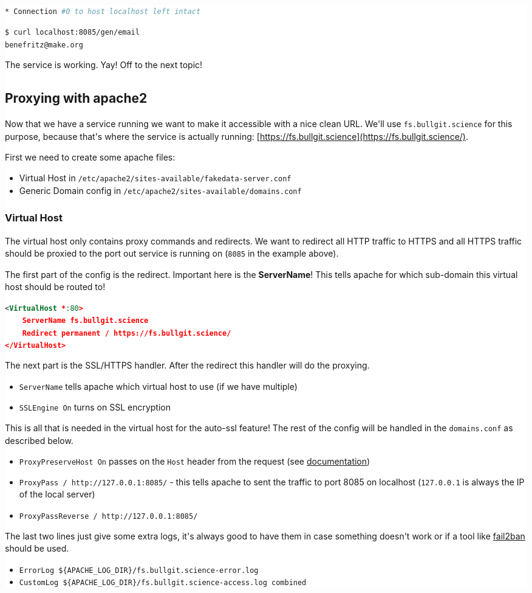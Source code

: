 ```bash
* Connection #0 to host localhost left intact
```

```bash
$ curl localhost:8085/gen/email
benefritz@make.org
```

The service is working. Yay! Off to the next topic!

## Proxying with apache2

Now that we have a service running we want to make it accessible with a nice clean URL. We'll use `fs.bullgit.science` for this purpose, because that's where the service is actually running: [https://fs.bullgit.science](https://fs.bullgit.science/).

First we need to create some apache files:

- Virtual Host in `/etc/apache2/sites-available/fakedata-server.conf`
- Generic Domain config in `/etc/apache2/sites-available/domains.conf`

### Virtual Host

The virtual host only contains proxy commands and redirects. We want to redirect all HTTP traffic to HTTPS and all HTTPS traffic should be proxied to the port out service is running on (`8085` in the example above).

The first part of the config is the redirect. Important here is the **ServerName**! This tells apache for which sub-domain this virtual host should be routed to!

```xml
<VirtualHost *:80>
	ServerName fs.bullgit.science
	Redirect permanent / https://fs.bullgit.science/
</VirtualHost>
```

The next part is the SSL/HTTPS handler. After the redirect this handler will do the proxying. 

- `ServerName` tells apache which virtual host to use (if we have multiple)

- `SSLEngine On` turns on SSL encryption

This is all that is needed in the virtual host for the auto-ssl feature! The rest of the config will be handled in the `domains.conf` as described below.

- `ProxyPreserveHost On` passes on the `Host` header from the request (see [documentation](https://httpd.apache.org/docs/current/mod/mod_proxy.html#proxypreservehost))

- `ProxyPass / http://127.0.0.1:8085/` - this tells apache to sent the traffic to port 8085 on localhost (`127.0.0.1` is always the IP of the local server)
- `ProxyPassReverse / http://127.0.0.1:8085/`

The last two lines just give some extra logs, it's always good to have them in case something doesn't work or if a tool like [fail2ban](https://fail2ban.org) should be used.
- `ErrorLog ${APACHE_LOG_DIR}/fs.bullgit.science-error.log`
- `CustomLog ${APACHE_LOG_DIR}/fs.bullgit.science-access.log combined` 
